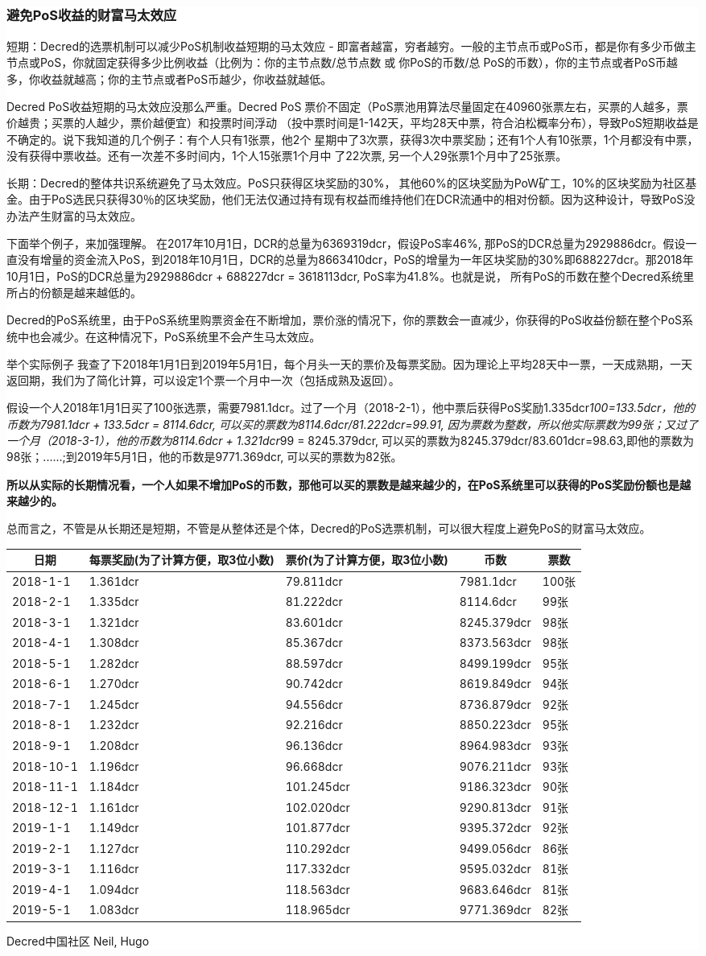 ### 避免PoS收益的财富马太效应

短期：Decred的选票机制可以减少PoS机制收益短期的马太效应 - 即富者越富，穷者越穷。一般的主节点币或PoS币，都是你有多少币做主节点或PoS，你就固定获得多少比例收益（比例为：你的主节点数/总节点数 或 你PoS的币数/总 PoS的币数），你的主节点或者PoS币越多，你收益就越高；你的主节点或者PoS币越少，你收益就越低。

Decred PoS收益短期的马太效应没那么严重。Decred PoS 票价不固定（PoS票池用算法尽量固定在40960张票左右，买票的人越多，票价越贵；买票的人越少，票价越便宜）和投票时间浮动 （投中票时间是1-142天，平均28天中票，符合泊松概率分布），导致PoS短期收益是不确定的。说下我知道的几个例子：有个人只有1张票，他2个 星期中了3次票，获得3次中票奖励；还有1个人有10张票，1个月都没有中票，没有获得中票收益。还有一次差不多时间内，1个人15张票1个月中 了22次票, 另一个人29张票1个月中了25张票。
 
长期：Decred的整体共识系统避免了马太效应。PoS只获得区块奖励的30%， 其他60%的区块奖励为PoW矿工，10%的区块奖励为社区基金。由于PoS选民只获得30％的区块奖励，他们无法仅通过持有现有权益而维持他们在DCR流通中的相对份额。因为这种设计，导致PoS没办法产生财富的马太效应。

下面举个例子，来加强理解。
在2017年10月1日，DCR的总量为6369319dcr，假设PoS率46%, 那PoS的DCR总量为2929886dcr。假设一直没有增量的资金流入PoS，到2018年10月1日，DCR的总量为8663410dcr，PoS的增量为一年区块奖励的30%即688227dcr。那2018年10月1日，PoS的DCR总量为2929886dcr + 688227dcr = 3618113dcr, PoS率为41.8%。也就是说， 所有PoS的币数在整个Decred系统里所占的份额是越来越低的。
 
Decred的PoS系统里，由于PoS系统里购票资金在不断增加，票价涨的情况下，你的票数会一直减少，你获得的PoS收益份额在整个PoS系统中也会减少。在这种情况下，PoS系统里不会产生马太效应。

举个实际例子
我查了下2018年1月1日到2019年5月1日，每个月头一天的票价及每票奖励。因为理论上平均28天中一票，一天成熟期，一天返回期，我们为了简化计算，可以设定1个票一个月中一次（包括成熟及返回）。

假设一个人2018年1月1日买了100张选票，需要7981.1dcr。过了一个月（2018-2-1），他中票后获得PoS奖励1.335dcr*100=133.5dcr，他的币数为7981.1dcr + 133.5dcr = 8114.6dcr, 可以买的票数为8114.6dcr/81.222dcr=99.91, 因为票数为整数，所以他实际票数为99张；又过了一个月（2018-3-1），他的币数为8114.6dcr + 1.321dcr*99 = 8245.379dcr, 可以买的票数为8245.379dcr/83.601dcr=98.63,即他的票数为98张；......;到2019年5月1日，他的币数是9771.369dcr, 可以买的票数为82张。

**所以从实际的长期情况看，一个人如果不增加PoS的币数，那他可以买的票数是越来越少的，在PoS系统里可以获得的PoS奖励份额也是越来越少的。** 
 
总而言之，不管是从长期还是短期，不管是从整体还是个体，Decred的PoS选票机制，可以很大程度上避免PoS的财富马太效应。


| 日期        | 每票奖励(为了计算方便，取3位小数) | 票价(为了计算方便，取3位小数) | 币数          | 票数   |
| --------- | ------------------ | ---------------- | ----------- | ---- |
| 2018-1-1  | 1.361dcr           | 79.811dcr        | 7981.1dcr   | 100张 |
| 2018-2-1  | 1.335dcr           | 81.222dcr        | 8114.6dcr   | 99张  |
| 2018-3-1  | 1.321dcr           | 83.601dcr        | 8245.379dcr | 98张  |
| 2018-4-1  | 1.308dcr           | 85.367dcr        | 8373.563dcr | 98张  |
| 2018-5-1  | 1.282dcr           | 88.597dcr        | 8499.199dcr | 95张  |
| 2018-6-1  | 1.270dcr           | 90.742dcr        | 8619.849dcr | 94张  |
| 2018-7-1  | 1.245dcr           | 94.556dcr        | 8736.879dcr | 92张  |
| 2018-8-1  | 1.232dcr           | 92.216dcr        | 8850.223dcr | 95张  |
| 2018-9-1  | 1.208dcr           | 96.136dcr        | 8964.983dcr | 93张  |
| 2018-10-1 | 1.196dcr           | 96.668dcr        | 9076.211dcr | 93张  |
| 2018-11-1 | 1.184dcr           | 101.245dcr       | 9186.323dcr | 90张  |
| 2018-12-1 | 1.161dcr           | 102.020dcr       | 9290.813dcr | 91张  |
| 2019-1-1  | 1.149dcr           | 101.877dcr       | 9395.372dcr | 92张  |
| 2019-2-1  | 1.127dcr           | 110.292dcr       | 9499.056dcr | 86张  |
| 2019-3-1  | 1.116dcr           | 117.332dcr       | 9595.032dcr | 81张  |
| 2019-4-1  | 1.094dcr           | 118.563dcr       | 9683.646dcr | 81张  |
| 2019-5-1  | 1.083dcr           | 118.965dcr       | 9771.369dcr | 82张  |




Decred中国社区 Neil, Hugo